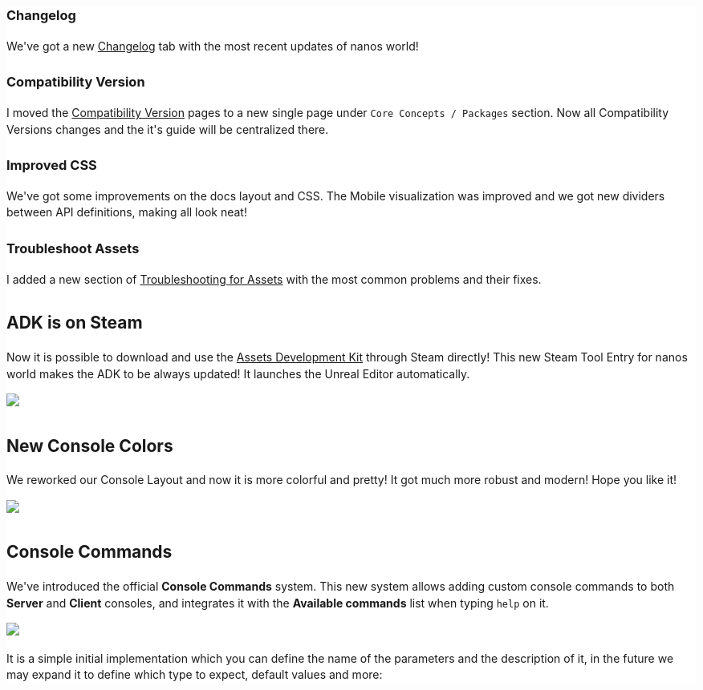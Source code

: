 
### Changelog

We've got a new [Changelog](https://docs.nanos.world/changelog) tab with the most recent updates of nanos world!


### Compatibility Version

I moved the [Compatibility Version](https://docs.nanos.world/docs/next/core-concepts/packages/compatibility-versions) pages to a new single page under `Core Concepts / Packages` section. Now all Compatibility Versions changes and the it's guide will be centralized there.


### Improved CSS

We've got some improvements on the docs layout and CSS. The Mobile visualization was improved and we got new dividers between API definitions, making all look neat!


### Troubleshoot Assets

I added a new section of [Troubleshooting for Assets](https://docs.nanos.world/docs/next/assets-modding/creating-assets/importing-assets#troubleshooting) with the most common problems and their fixes.


## ADK is on Steam

Now it is possible to download and use the [Assets Development Kit](https://github.com/nanos-world/assets-development-kit) through Steam directly! This new Steam Tool Entry for nanos world makes the ADK to be always updated! It launches the Unreal Editor automatically.

![](/img/blog/2023-january/adk.webp)


## New Console Colors

We reworked our Console Layout and now it is more colorful and pretty! It got much more robust and modern! Hope you like it!

![](/img/blog/2023-january/console-layout.webp)


## Console Commands

We've introduced the official **Console Commands** system. This new system allows adding custom console commands to both **Server** and **Client** consoles, and integrates it with the **Available commands** list when typing `help` on it.

![](/img/blog/2023-january/console-commands.webp)

It is a simple initial implementation which you can define the name of the parameters and the description of it, in the future we may expand it to define which type to expect, default values and more:
